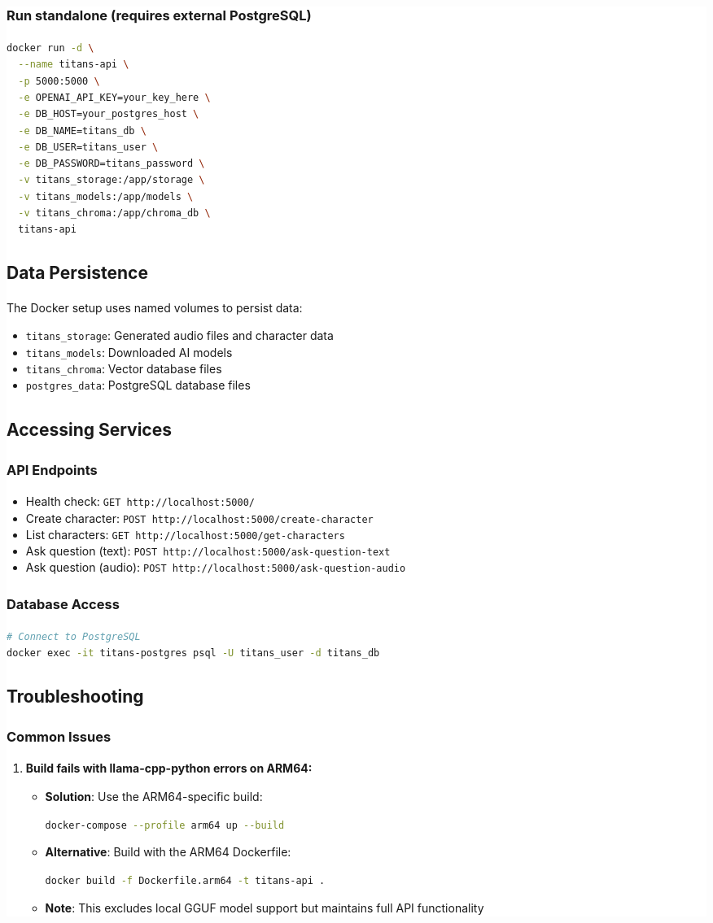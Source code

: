 ### Run standalone (requires external PostgreSQL)

```bash
docker run -d \
  --name titans-api \
  -p 5000:5000 \
  -e OPENAI_API_KEY=your_key_here \
  -e DB_HOST=your_postgres_host \
  -e DB_NAME=titans_db \
  -e DB_USER=titans_user \
  -e DB_PASSWORD=titans_password \
  -v titans_storage:/app/storage \
  -v titans_models:/app/models \
  -v titans_chroma:/app/chroma_db \
  titans-api
```

## Data Persistence

The Docker setup uses named volumes to persist data:

- `titans_storage`: Generated audio files and character data
- `titans_models`: Downloaded AI models
- `titans_chroma`: Vector database files
- `postgres_data`: PostgreSQL database files

## Accessing Services

### API Endpoints

- Health check: `GET http://localhost:5000/`
- Create character: `POST http://localhost:5000/create-character`
- List characters: `GET http://localhost:5000/get-characters`
- Ask question (text): `POST http://localhost:5000/ask-question-text`
- Ask question (audio): `POST http://localhost:5000/ask-question-audio`

### Database Access

```bash
# Connect to PostgreSQL
docker exec -it titans-postgres psql -U titans_user -d titans_db
```

## Troubleshooting

### Common Issues

1. **Build fails with llama-cpp-python errors on ARM64:**

   - **Solution**: Use the ARM64-specific build:
     ```bash
     docker-compose --profile arm64 up --build
     ```
   - **Alternative**: Build with the ARM64 Dockerfile:
     ```bash
     docker build -f Dockerfile.arm64 -t titans-api .
     ```
   - **Note**: This excludes local GGUF model support but maintains full API functionality
